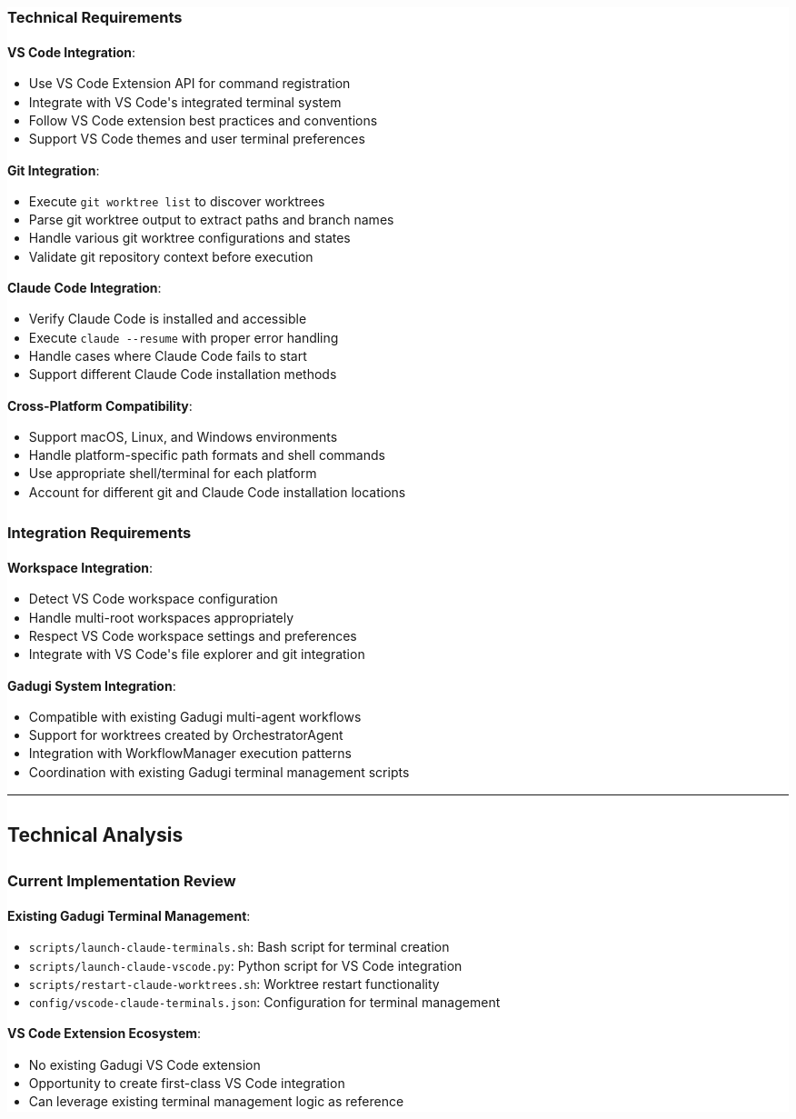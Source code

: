 ### Technical Requirements

**VS Code Integration**:
- Use VS Code Extension API for command registration
- Integrate with VS Code's integrated terminal system
- Follow VS Code extension best practices and conventions
- Support VS Code themes and user terminal preferences

**Git Integration**:
- Execute `git worktree list` to discover worktrees
- Parse git worktree output to extract paths and branch names
- Handle various git worktree configurations and states
- Validate git repository context before execution

**Claude Code Integration**:
- Verify Claude Code is installed and accessible
- Execute `claude --resume` with proper error handling
- Handle cases where Claude Code fails to start
- Support different Claude Code installation methods

**Cross-Platform Compatibility**:
- Support macOS, Linux, and Windows environments
- Handle platform-specific path formats and shell commands
- Use appropriate shell/terminal for each platform
- Account for different git and Claude Code installation locations

### Integration Requirements

**Workspace Integration**:
- Detect VS Code workspace configuration
- Handle multi-root workspaces appropriately
- Respect VS Code workspace settings and preferences
- Integrate with VS Code's file explorer and git integration

**Gadugi System Integration**:
- Compatible with existing Gadugi multi-agent workflows
- Support for worktrees created by OrchestratorAgent
- Integration with WorkflowManager execution patterns
- Coordination with existing Gadugi terminal management scripts

---

## Technical Analysis

### Current Implementation Review

**Existing Gadugi Terminal Management**:
- `scripts/launch-claude-terminals.sh`: Bash script for terminal creation
- `scripts/launch-claude-vscode.py`: Python script for VS Code integration
- `scripts/restart-claude-worktrees.sh`: Worktree restart functionality
- `config/vscode-claude-terminals.json`: Configuration for terminal management

**VS Code Extension Ecosystem**:
- No existing Gadugi VS Code extension
- Opportunity to create first-class VS Code integration
- Can leverage existing terminal management logic as reference
